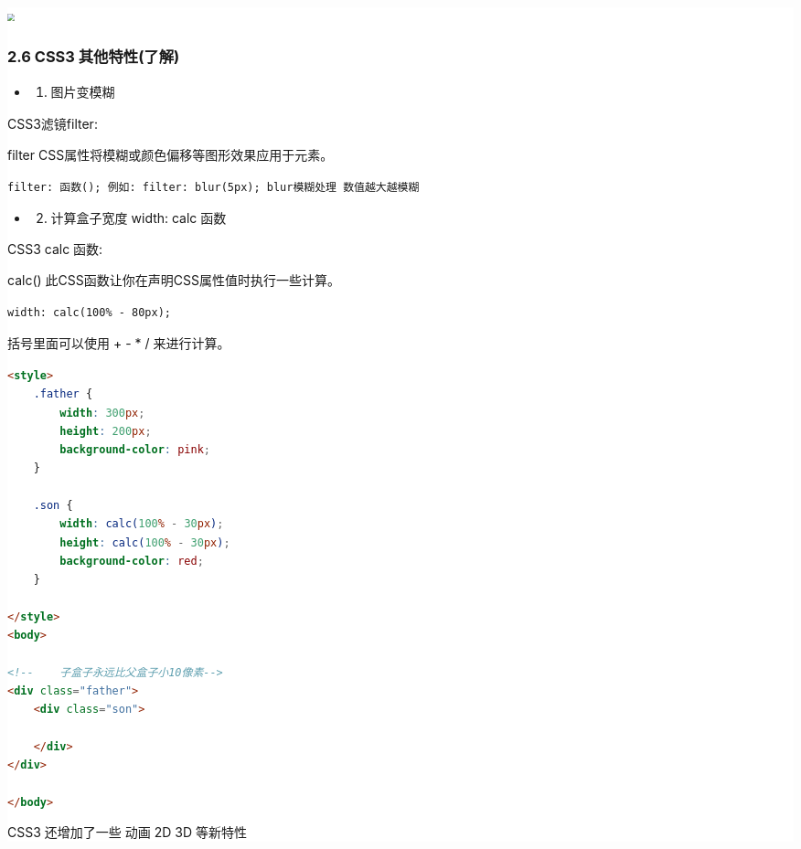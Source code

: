 ```html
```

<img src="https://cdn.jsdelivr.net/gh/clxmm/image@main/img/202104/css3div20210418190110.png" style="zoom:50%;" />

### 2.6 CSS3 其他特性(了解)

* 1. 图片变模糊

CSS3滤镜filter:

filter CSS属性将模糊或颜色偏移等图形效果应用于元素。

```
filter: 函数(); 例如: filter: blur(5px); blur模糊处理 数值越大越模糊
```

* 2. 计算盒子宽度 width: calc 函数

CSS3 calc 函数:

calc() 此CSS函数让你在声明CSS属性值时执行一些计算。

```
width: calc(100% - 80px);
```

括号里面可以使用 + - * / 来进行计算。

```html
<style>
    .father {
        width: 300px;
        height: 200px;
        background-color: pink;
    }

    .son {
        width: calc(100% - 30px);
        height: calc(100% - 30px);
        background-color: red;
    }

</style>
<body>

<!--    子盒子永远比父盒子小10像素-->
<div class="father">
    <div class="son">

    </div>
</div>

</body>
```

CSS3 还增加了一些 动画 2D 3D 等新特性
